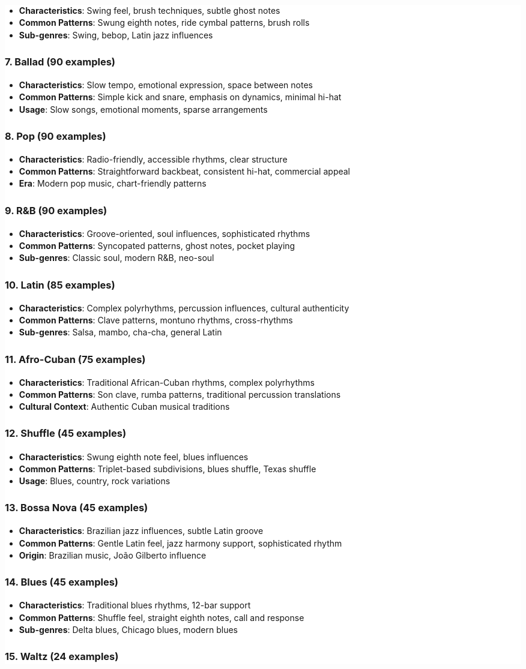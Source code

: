 - **Characteristics**: Swing feel, brush techniques, subtle ghost notes
- **Common Patterns**: Swung eighth notes, ride cymbal patterns, brush rolls
- **Sub-genres**: Swing, bebop, Latin jazz influences

### 7. Ballad (90 examples)

- **Characteristics**: Slow tempo, emotional expression, space between notes
- **Common Patterns**: Simple kick and snare, emphasis on dynamics, minimal hi-hat
- **Usage**: Slow songs, emotional moments, sparse arrangements

### 8. Pop (90 examples)

- **Characteristics**: Radio-friendly, accessible rhythms, clear structure
- **Common Patterns**: Straightforward backbeat, consistent hi-hat, commercial appeal
- **Era**: Modern pop music, chart-friendly patterns

### 9. R&B (90 examples)

- **Characteristics**: Groove-oriented, soul influences, sophisticated rhythms
- **Common Patterns**: Syncopated patterns, ghost notes, pocket playing
- **Sub-genres**: Classic soul, modern R&B, neo-soul

### 10. Latin (85 examples)

- **Characteristics**: Complex polyrhythms, percussion influences, cultural authenticity
- **Common Patterns**: Clave patterns, montuno rhythms, cross-rhythms
- **Sub-genres**: Salsa, mambo, cha-cha, general Latin

### 11. Afro-Cuban (75 examples)

- **Characteristics**: Traditional African-Cuban rhythms, complex polyrhythms
- **Common Patterns**: Son clave, rumba patterns, traditional percussion translations
- **Cultural Context**: Authentic Cuban musical traditions

### 12. Shuffle (45 examples)

- **Characteristics**: Swung eighth note feel, blues influences
- **Common Patterns**: Triplet-based subdivisions, blues shuffle, Texas shuffle
- **Usage**: Blues, country, rock variations

### 13. Bossa Nova (45 examples)

- **Characteristics**: Brazilian jazz influences, subtle Latin groove
- **Common Patterns**: Gentle Latin feel, jazz harmony support, sophisticated rhythm
- **Origin**: Brazilian music, João Gilberto influence

### 14. Blues (45 examples)

- **Characteristics**: Traditional blues rhythms, 12-bar support
- **Common Patterns**: Shuffle feel, straight eighth notes, call and response
- **Sub-genres**: Delta blues, Chicago blues, modern blues

### 15. Waltz (24 examples)
